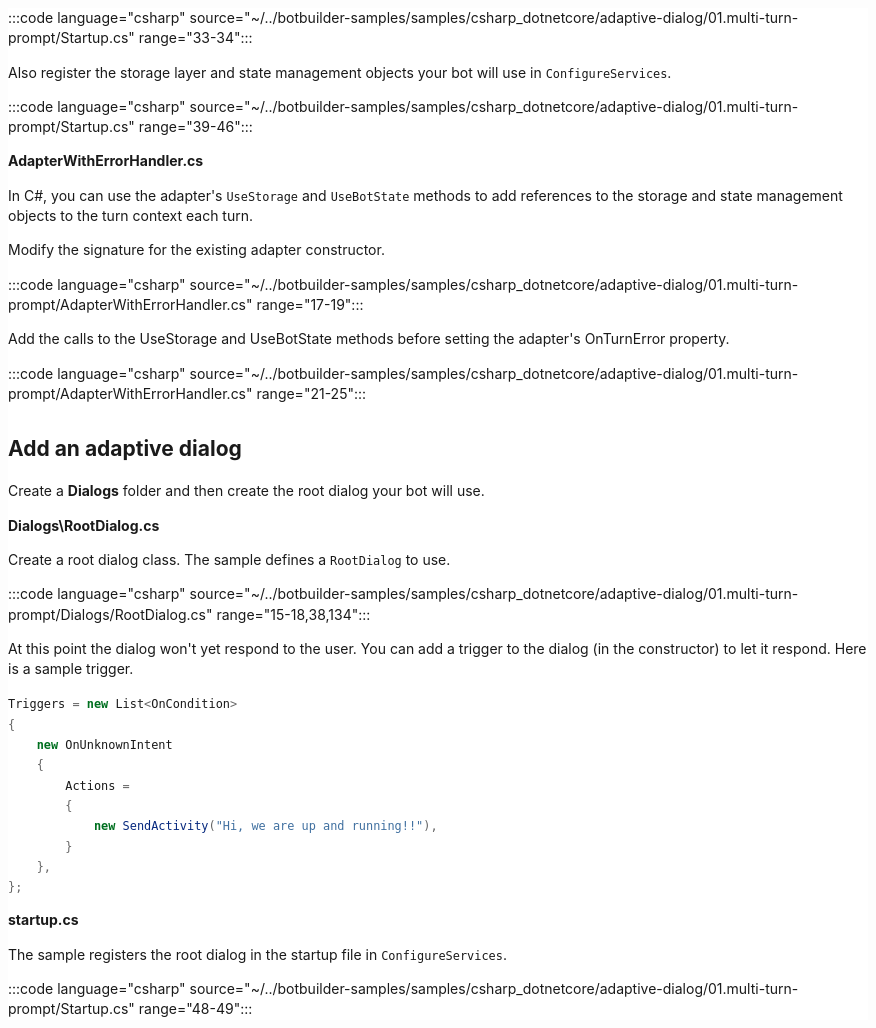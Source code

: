 :::code language="csharp" source="~/../botbuilder-samples/samples/csharp_dotnetcore/adaptive-dialog/01.multi-turn-prompt/Startup.cs" range="33-34":::

Also register the storage layer and state management objects your bot will use in `ConfigureServices`.

:::code language="csharp" source="~/../botbuilder-samples/samples/csharp_dotnetcore/adaptive-dialog/01.multi-turn-prompt/Startup.cs" range="39-46":::

**AdapterWithErrorHandler.cs**

In C#, you can use the adapter's `UseStorage` and `UseBotState` methods to add references to the storage and state management objects to the turn context each turn.

Modify the signature for the existing adapter constructor.

:::code language="csharp" source="~/../botbuilder-samples/samples/csharp_dotnetcore/adaptive-dialog/01.multi-turn-prompt/AdapterWithErrorHandler.cs" range="17-19":::

Add the calls to the UseStorage and UseBotState methods before setting the adapter's OnTurnError property.

:::code language="csharp" source="~/../botbuilder-samples/samples/csharp_dotnetcore/adaptive-dialog/01.multi-turn-prompt/AdapterWithErrorHandler.cs" range="21-25":::

## Add an adaptive dialog

Create a **Dialogs** folder and then create the root dialog your bot will use.

**Dialogs\\RootDialog.cs**

Create a root dialog class. The sample defines a `RootDialog` to use.

:::code language="csharp" source="~/../botbuilder-samples/samples/csharp_dotnetcore/adaptive-dialog/01.multi-turn-prompt/Dialogs/RootDialog.cs" range="15-18,38,134":::

At this point the dialog won't yet respond to the user. You can add a trigger to the dialog (in the constructor) to let it respond. Here is a sample trigger.

```csharp
Triggers = new List<OnCondition>
{
    new OnUnknownIntent
    {
        Actions =
        {
            new SendActivity("Hi, we are up and running!!"),
        }
    },
};
```

**startup.cs**

The sample registers the root dialog in the startup file in `ConfigureServices`.

:::code language="csharp" source="~/../botbuilder-samples/samples/csharp_dotnetcore/adaptive-dialog/01.multi-turn-prompt/Startup.cs" range="48-49":::
